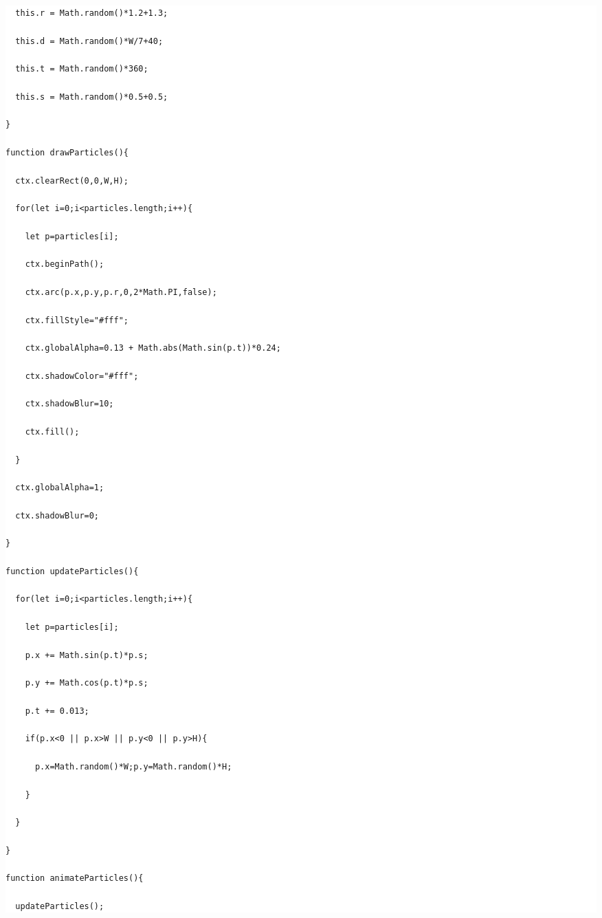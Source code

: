       this.r = Math.random()*1.2+1.3;

      this.d = Math.random()*W/7+40;

      this.t = Math.random()*360;

      this.s = Math.random()*0.5+0.5;

    }

    function drawParticles(){

      ctx.clearRect(0,0,W,H);

      for(let i=0;i<particles.length;i++){

        let p=particles[i];

        ctx.beginPath();

        ctx.arc(p.x,p.y,p.r,0,2*Math.PI,false);

        ctx.fillStyle="#fff";

        ctx.globalAlpha=0.13 + Math.abs(Math.sin(p.t))*0.24;

        ctx.shadowColor="#fff";

        ctx.shadowBlur=10;

        ctx.fill();

      }

      ctx.globalAlpha=1;

      ctx.shadowBlur=0;

    }

    function updateParticles(){

      for(let i=0;i<particles.length;i++){

        let p=particles[i];

        p.x += Math.sin(p.t)*p.s;

        p.y += Math.cos(p.t)*p.s;

        p.t += 0.013;

        if(p.x<0 || p.x>W || p.y<0 || p.y>H){

          p.x=Math.random()*W;p.y=Math.random()*H;

        }

      }

    }

    function animateParticles(){

      updateParticles();
